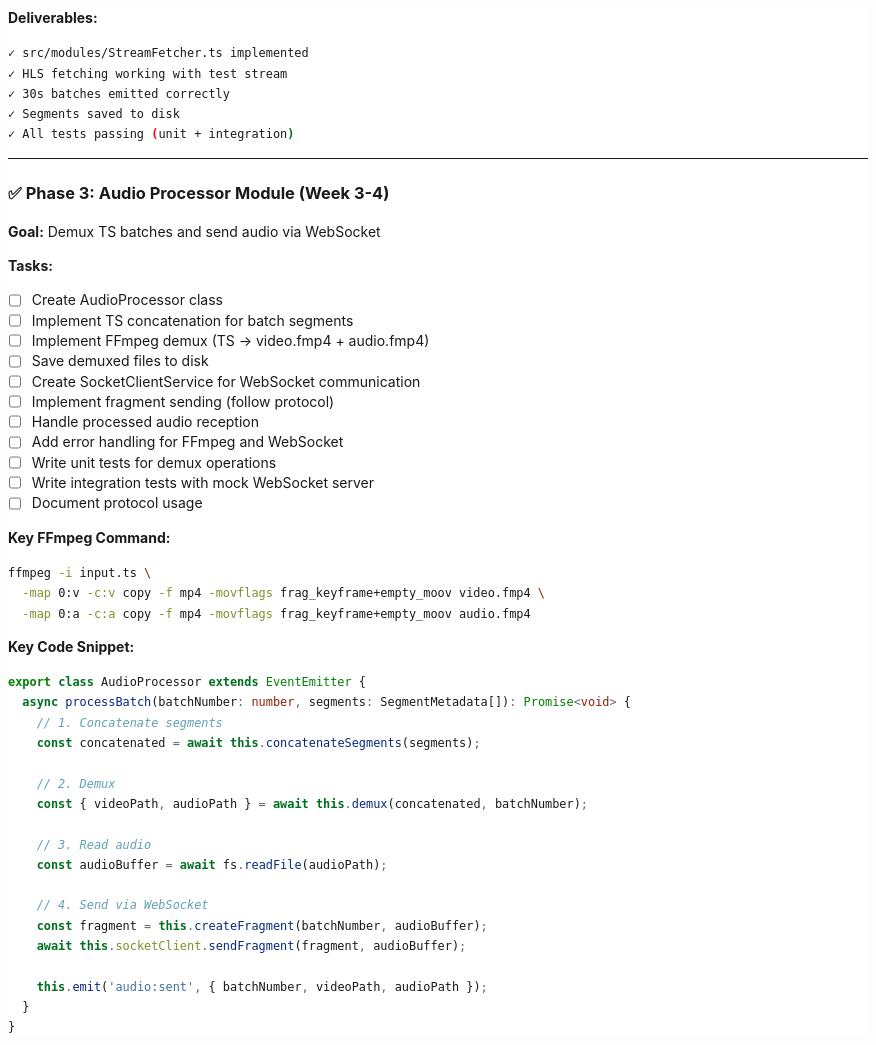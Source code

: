 **Deliverables:**
```bash
✓ src/modules/StreamFetcher.ts implemented
✓ HLS fetching working with test stream
✓ 30s batches emitted correctly
✓ Segments saved to disk
✓ All tests passing (unit + integration)
```

---

### ✅ Phase 3: Audio Processor Module (Week 3-4)

**Goal:** Demux TS batches and send audio via WebSocket

**Tasks:**
- [ ] Create AudioProcessor class
- [ ] Implement TS concatenation for batch segments
- [ ] Implement FFmpeg demux (TS → video.fmp4 + audio.fmp4)
- [ ] Save demuxed files to disk
- [ ] Create SocketClientService for WebSocket communication
- [ ] Implement fragment sending (follow protocol)
- [ ] Handle processed audio reception
- [ ] Add error handling for FFmpeg and WebSocket
- [ ] Write unit tests for demux operations
- [ ] Write integration tests with mock WebSocket server
- [ ] Document protocol usage

**Key FFmpeg Command:**
```bash
ffmpeg -i input.ts \
  -map 0:v -c:v copy -f mp4 -movflags frag_keyframe+empty_moov video.fmp4 \
  -map 0:a -c:a copy -f mp4 -movflags frag_keyframe+empty_moov audio.fmp4
```

**Key Code Snippet:**
```typescript
export class AudioProcessor extends EventEmitter {
  async processBatch(batchNumber: number, segments: SegmentMetadata[]): Promise<void> {
    // 1. Concatenate segments
    const concatenated = await this.concatenateSegments(segments);
    
    // 2. Demux
    const { videoPath, audioPath } = await this.demux(concatenated, batchNumber);
    
    // 3. Read audio
    const audioBuffer = await fs.readFile(audioPath);
    
    // 4. Send via WebSocket
    const fragment = this.createFragment(batchNumber, audioBuffer);
    await this.socketClient.sendFragment(fragment, audioBuffer);
    
    this.emit('audio:sent', { batchNumber, videoPath, audioPath });
  }
}
```
